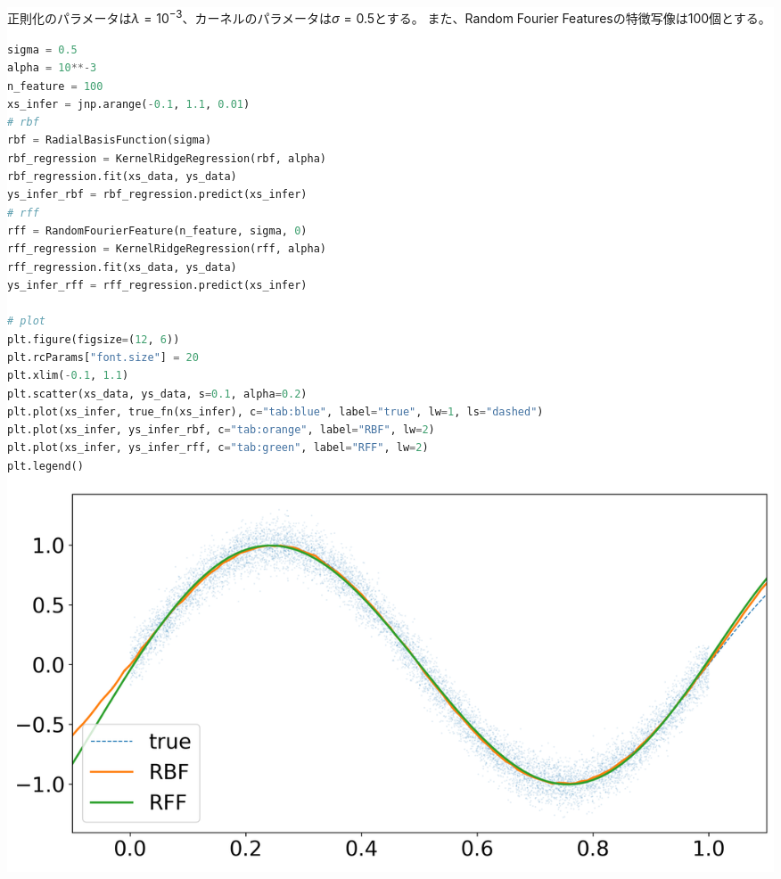 正則化のパラメータは$\lambda=10^{-3}$、カーネルのパラメータは$\sigma=0.5$とする。
また、Random Fourier Featuresの特徴写像は$100$個とする。

```python
sigma = 0.5
alpha = 10**-3
n_feature = 100
xs_infer = jnp.arange(-0.1, 1.1, 0.01)
# rbf
rbf = RadialBasisFunction(sigma)
rbf_regression = KernelRidgeRegression(rbf, alpha)
rbf_regression.fit(xs_data, ys_data)
ys_infer_rbf = rbf_regression.predict(xs_infer)
# rff
rff = RandomFourierFeature(n_feature, sigma, 0)
rff_regression = KernelRidgeRegression(rff, alpha)
rff_regression.fit(xs_data, ys_data)
ys_infer_rff = rff_regression.predict(xs_infer)

# plot
plt.figure(figsize=(12, 6))
plt.rcParams["font.size"] = 20
plt.xlim(-0.1, 1.1)
plt.scatter(xs_data, ys_data, s=0.1, alpha=0.2)
plt.plot(xs_infer, true_fn(xs_infer), c="tab:blue", label="true", lw=1, ls="dashed")
plt.plot(xs_infer, ys_infer_rbf, c="tab:orange", label="RBF", lw=2)
plt.plot(xs_infer, ys_infer_rff, c="tab:green", label="RFF", lw=2)
plt.legend()
```

![](rbf_rff_regression.png)


[^rff]: A. Rahimi, and B. Recht, "Random features for large-scale kernel machines." Advances in neural information processing systems 20 (2007). [[📁 PDF](https://proceedings.neurips.cc/paper/2007/file/013a006f03dbc5392effeb8f18fda755-Paper.pdf)]
[^woodbury]: この式自体の証明はWoodburyの公式を用いるまでもなく$Z^{\top}(ZZ^{\top}+\lambda I_{n})=(Z^{\top}Z+\lambda I_{m})Z^{\top}$からわかる。